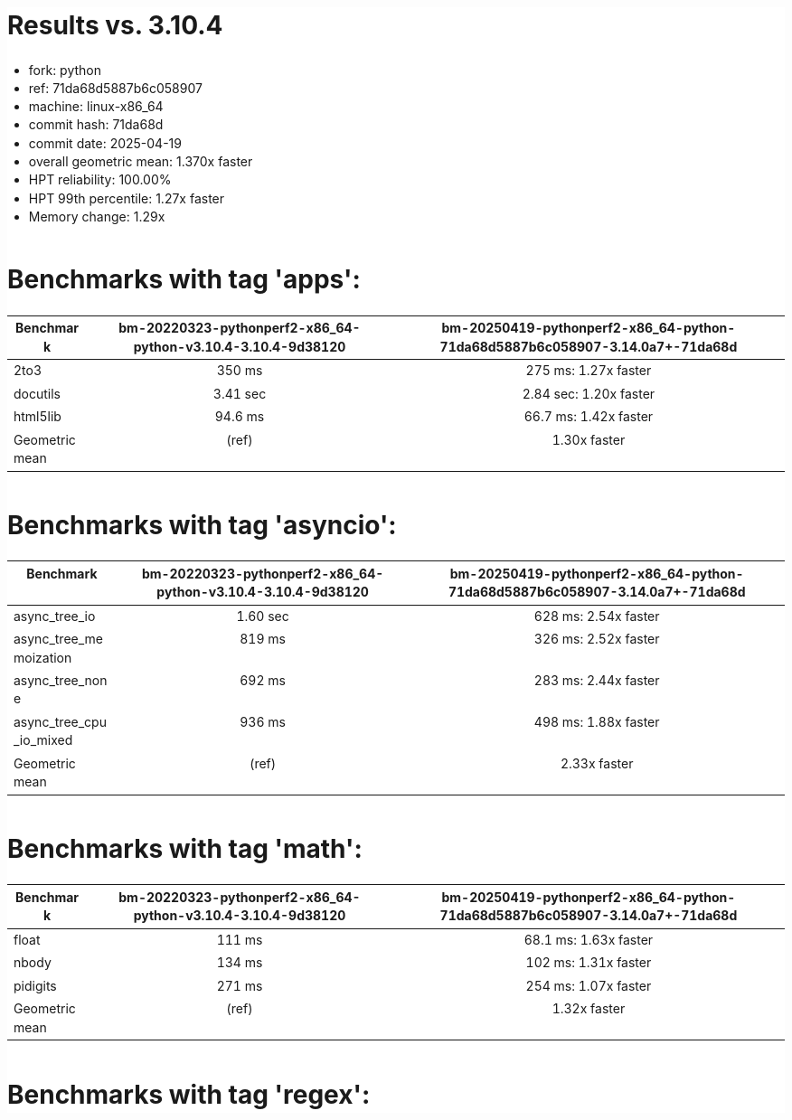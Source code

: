 # Results vs. 3.10.4

- fork: python
- ref: 71da68d5887b6c058907
- machine: linux-x86_64
- commit hash: 71da68d
- commit date: 2025-04-19
- overall geometric mean: 1.370x faster
- HPT reliability: 100.00%
- HPT 99th percentile: 1.27x faster
- Memory change: 1.29x

Benchmarks with tag 'apps':
===========================

| Benchmark      | bm-20220323-pythonperf2-x86_64-python-v3.10.4-3.10.4-9d38120 | bm-20250419-pythonperf2-x86_64-python-71da68d5887b6c058907-3.14.0a7+-71da68d |
|----------------|:------------------------------------------------------------:|:----------------------------------------------------------------------------:|
| 2to3           | 350 ms                                                       | 275 ms: 1.27x faster                                                         |
| docutils       | 3.41 sec                                                     | 2.84 sec: 1.20x faster                                                       |
| html5lib       | 94.6 ms                                                      | 66.7 ms: 1.42x faster                                                        |
| Geometric mean | (ref)                                                        | 1.30x faster                                                                 |

Benchmarks with tag 'asyncio':
==============================

| Benchmark               | bm-20220323-pythonperf2-x86_64-python-v3.10.4-3.10.4-9d38120 | bm-20250419-pythonperf2-x86_64-python-71da68d5887b6c058907-3.14.0a7+-71da68d |
|-------------------------|:------------------------------------------------------------:|:----------------------------------------------------------------------------:|
| async_tree_io           | 1.60 sec                                                     | 628 ms: 2.54x faster                                                         |
| async_tree_memoization  | 819 ms                                                       | 326 ms: 2.52x faster                                                         |
| async_tree_none         | 692 ms                                                       | 283 ms: 2.44x faster                                                         |
| async_tree_cpu_io_mixed | 936 ms                                                       | 498 ms: 1.88x faster                                                         |
| Geometric mean          | (ref)                                                        | 2.33x faster                                                                 |

Benchmarks with tag 'math':
===========================

| Benchmark      | bm-20220323-pythonperf2-x86_64-python-v3.10.4-3.10.4-9d38120 | bm-20250419-pythonperf2-x86_64-python-71da68d5887b6c058907-3.14.0a7+-71da68d |
|----------------|:------------------------------------------------------------:|:----------------------------------------------------------------------------:|
| float          | 111 ms                                                       | 68.1 ms: 1.63x faster                                                        |
| nbody          | 134 ms                                                       | 102 ms: 1.31x faster                                                         |
| pidigits       | 271 ms                                                       | 254 ms: 1.07x faster                                                         |
| Geometric mean | (ref)                                                        | 1.32x faster                                                                 |

Benchmarks with tag 'regex':
============================
